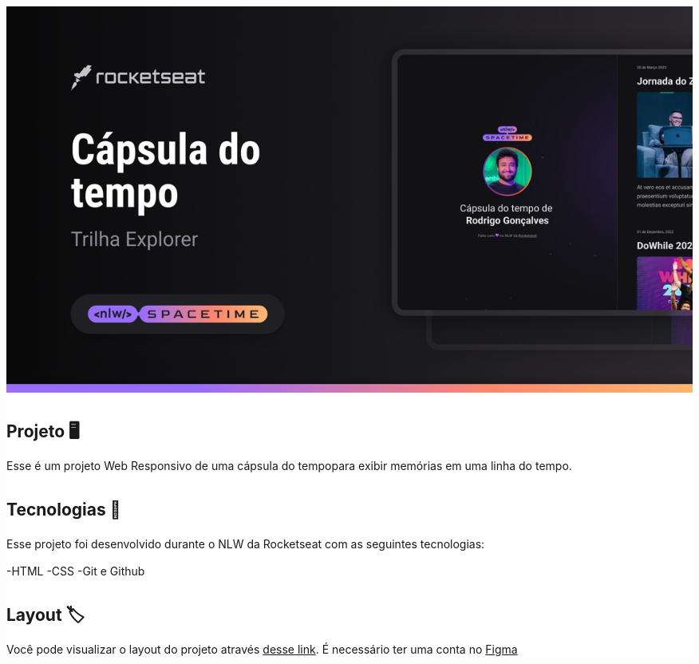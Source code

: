 <p>
<img src=".github/preview.png" alt="Demonstração do projeto" width="100%"/>
</p>

## Projeto 🖥️
Esse é um projeto Web Responsivo de uma cápsula do tempopara exibir memórias em uma linha do tempo.

## Tecnologias 🚀
Esse projeto foi desenvolvido durante o NLW da Rocketseat com as seguintes tecnologias:

-HTML
-CSS
-Git e Github

## Layout 🏷️
Você pode visualizar o layout do projeto através 
[desse link](https://www.figma.com/file/UChbf6DUg0y6A2dEA3lSmg/nlw-spacetime-(Community)?type=design&node-id=306%3A3&t=V3xRodsbIJ8VRDjo-1).
É necessário ter uma conta no [Figma](https://www.figma.com)